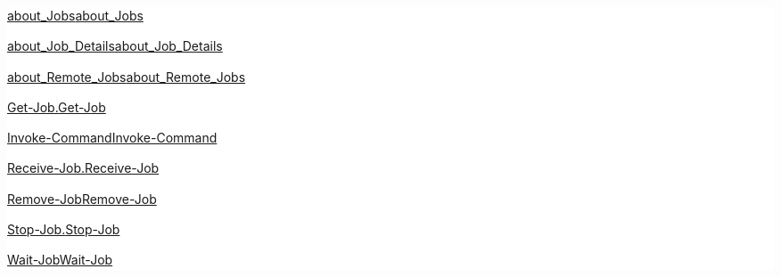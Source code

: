 [<span data-ttu-id="8d4a9-313">about_Jobs</span><span class="sxs-lookup"><span data-stu-id="8d4a9-313">about_Jobs</span></span>](./About/about_Jobs.md)

[<span data-ttu-id="8d4a9-314">about_Job_Details</span><span class="sxs-lookup"><span data-stu-id="8d4a9-314">about_Job_Details</span></span>](./About/about_Job_Details.md)

[<span data-ttu-id="8d4a9-315">about_Remote_Jobs</span><span class="sxs-lookup"><span data-stu-id="8d4a9-315">about_Remote_Jobs</span></span>](./About/about_Remote_Jobs.md)

[<span data-ttu-id="8d4a9-316">Get-Job.</span><span class="sxs-lookup"><span data-stu-id="8d4a9-316">Get-Job</span></span>](Get-Job.md)

[<span data-ttu-id="8d4a9-317">Invoke-Command</span><span class="sxs-lookup"><span data-stu-id="8d4a9-317">Invoke-Command</span></span>](Invoke-Command.md)

[<span data-ttu-id="8d4a9-318">Receive-Job.</span><span class="sxs-lookup"><span data-stu-id="8d4a9-318">Receive-Job</span></span>](Receive-Job.md)

[<span data-ttu-id="8d4a9-319">Remove-Job</span><span class="sxs-lookup"><span data-stu-id="8d4a9-319">Remove-Job</span></span>](Remove-Job.md)

[<span data-ttu-id="8d4a9-320">Stop-Job.</span><span class="sxs-lookup"><span data-stu-id="8d4a9-320">Stop-Job</span></span>](Stop-Job.md)

[<span data-ttu-id="8d4a9-321">Wait-Job</span><span class="sxs-lookup"><span data-stu-id="8d4a9-321">Wait-Job</span></span>](Wait-Job.md)
